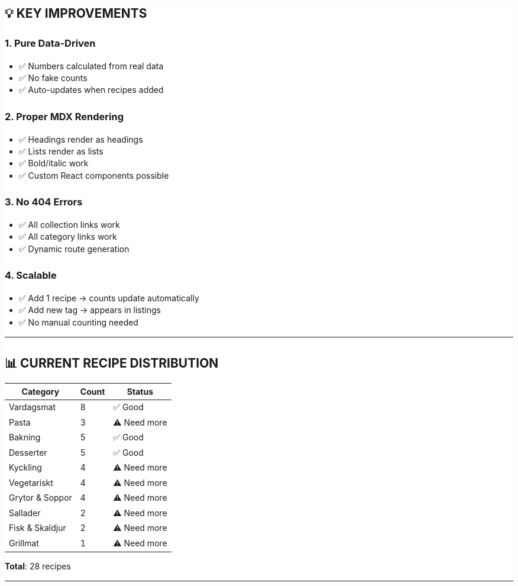 
## 💡 **KEY IMPROVEMENTS**

### **1. Pure Data-Driven**
- ✅ Numbers calculated from real data
- ✅ No fake counts
- ✅ Auto-updates when recipes added

### **2. Proper MDX Rendering**
- ✅ Headings render as headings
- ✅ Lists render as lists
- ✅ Bold/italic work
- ✅ Custom React components possible

### **3. No 404 Errors**
- ✅ All collection links work
- ✅ All category links work
- ✅ Dynamic route generation

### **4. Scalable**
- ✅ Add 1 recipe → counts update automatically
- ✅ Add new tag → appears in listings
- ✅ No manual counting needed

---

## 📊 **CURRENT RECIPE DISTRIBUTION**

| Category | Count | Status |
|----------|-------|--------|
| Vardagsmat | 8 | ✅ Good |
| Pasta | 3 | ⚠️ Need more |
| Bakning | 5 | ✅ Good |
| Desserter | 5 | ✅ Good |
| Kyckling | 4 | ⚠️ Need more |
| Vegetariskt | 4 | ⚠️ Need more |
| Grytor & Soppor | 4 | ⚠️ Need more |
| Sallader | 2 | ⚠️ Need more |
| Fisk & Skaldjur | 2 | ⚠️ Need more |
| Grillmat | 1 | ⚠️ Need more |

**Total**: 28 recipes

---
